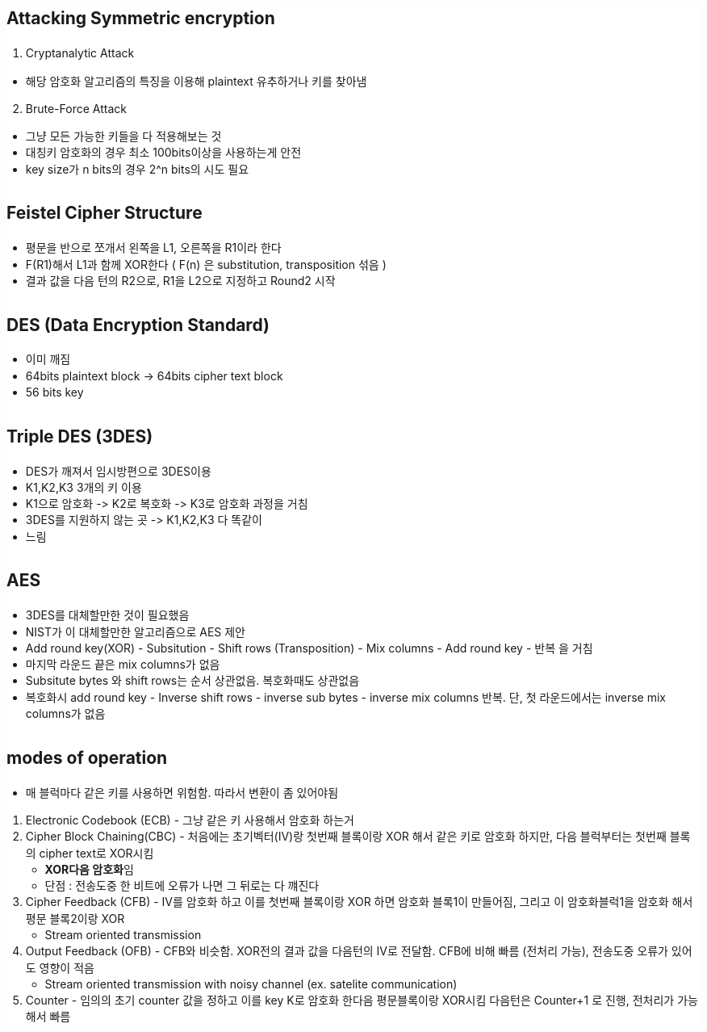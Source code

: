 ## Attacking Symmetric encryption
1. Cryptanalytic Attack
- 해당 암호화 알고리즘의 특징을 이용해 plaintext 유추하거나 키를 찾아냄
2. Brute-Force Attack
- 그냥 모든 가능한 키들을 다 적용해보는 것
- 대칭키 암호화의 경우 최소 100bits이상을 사용하는게 안전
- key size가 n bits의 경우 2^n bits의 시도 필요

## Feistel Cipher Structure
- 평문을 반으로 쪼개서 왼쪽을 L1, 오른쪽을 R1이라 한다
- F(R1)해서 L1과 함께 XOR한다 ( F(n) 은 substitution, transposition 섞음 )
- 결과 값을 다음 턴의 R2으로, R1을 L2으로 지정하고 Round2 시작

## DES (Data Encryption Standard)
- 이미 깨짐
- 64bits plaintext block -> 64bits cipher text block
- 56 bits key

## Triple DES (3DES)
- DES가 깨져서 임시방편으로 3DES이용
- K1,K2,K3 3개의 키 이용
- K1으로 암호화 -> K2로 복호화 -> K3로 암호화 과정을 거침
- 3DES를 지원하지 않는 곳 ->  K1,K2,K3 다 똑같이
- 느림


## AES
- 3DES를 대체할만한 것이 필요했음
- NIST가 이 대체할만한 알고리즘으로 AES 제안
- Add round key(XOR) - Subsitution - Shift rows (Transposition) - Mix columns - Add round key - 반복 을 거침
- 마지막 라운드 끝은 mix columns가 없음
- Subsitute bytes 와 shift rows는 순서 상관없음. 복호화때도 상관없음
- 복호화시 add round key - Inverse shift rows - inverse sub bytes - inverse mix columns 반복. 단, 첫 라운드에서는 inverse mix columns가 없음


## modes of operation
- 매 블럭마다 같은 키를 사용하면 위험함. 따라서 변환이 좀 있어야됨
1. Electronic Codebook (ECB) - 그냥 같은 키 사용해서 암호화 하는거
2. Cipher Block Chaining(CBC) - 처음에는 초기벡터(IV)랑 첫번째 블록이랑 XOR 해서 같은 키로 암호화 하지만, 다음 블럭부터는 첫번째 블록의 cipher text로 XOR시킴
    - **XOR다음 암호화**임
    - 단점 : 전송도중 한 비트에 오류가 나면 그 뒤로는 다 꺠진다
3. Cipher Feedback (CFB) - IV를 암호화 하고 이를 첫번째 블록이랑 XOR 하면 암호화 블록1이 만들어짐, 그리고 이 암호화블럭1을 암호화 해서 평문 블록2이랑 XOR
    - Stream oriented transmission
4. Output Feedback (OFB) - CFB와 비슷함. XOR전의 결과 값을 다음턴의 IV로 전달함. CFB에 비해 빠름 (전처리 가능), 전송도중 오류가 있어도 영향이 적음
    - Stream oriented transmission with noisy channel (ex. satelite communication)
5. Counter - 임의의 초기 counter 값을 정하고 이를 key K로 암호화 한다음 평문블록이랑 XOR시킴 다음턴은 Counter+1 로 진행, 전처리가 가능해서 빠름
